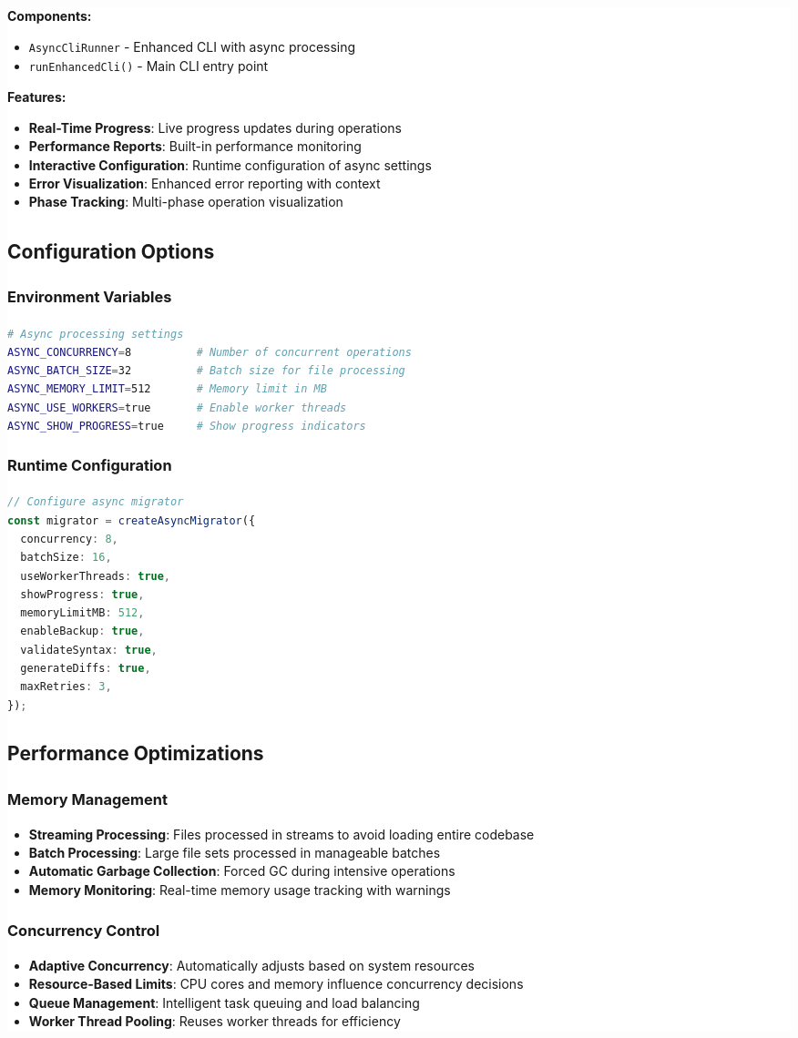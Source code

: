 **Components:**
- `AsyncCliRunner` - Enhanced CLI with async processing
- `runEnhancedCli()` - Main CLI entry point

**Features:**
- **Real-Time Progress**: Live progress updates during operations
- **Performance Reports**: Built-in performance monitoring
- **Interactive Configuration**: Runtime configuration of async settings
- **Error Visualization**: Enhanced error reporting with context
- **Phase Tracking**: Multi-phase operation visualization

## Configuration Options

### Environment Variables

```bash
# Async processing settings
ASYNC_CONCURRENCY=8          # Number of concurrent operations
ASYNC_BATCH_SIZE=32          # Batch size for file processing
ASYNC_MEMORY_LIMIT=512       # Memory limit in MB
ASYNC_USE_WORKERS=true       # Enable worker threads
ASYNC_SHOW_PROGRESS=true     # Show progress indicators
```

### Runtime Configuration

```typescript
// Configure async migrator
const migrator = createAsyncMigrator({
  concurrency: 8,
  batchSize: 16,
  useWorkerThreads: true,
  showProgress: true,
  memoryLimitMB: 512,
  enableBackup: true,
  validateSyntax: true,
  generateDiffs: true,
  maxRetries: 3,
});
```

## Performance Optimizations

### Memory Management
- **Streaming Processing**: Files processed in streams to avoid loading entire codebase
- **Batch Processing**: Large file sets processed in manageable batches
- **Automatic Garbage Collection**: Forced GC during intensive operations
- **Memory Monitoring**: Real-time memory usage tracking with warnings

### Concurrency Control
- **Adaptive Concurrency**: Automatically adjusts based on system resources
- **Resource-Based Limits**: CPU cores and memory influence concurrency decisions
- **Queue Management**: Intelligent task queuing and load balancing
- **Worker Thread Pooling**: Reuses worker threads for efficiency
